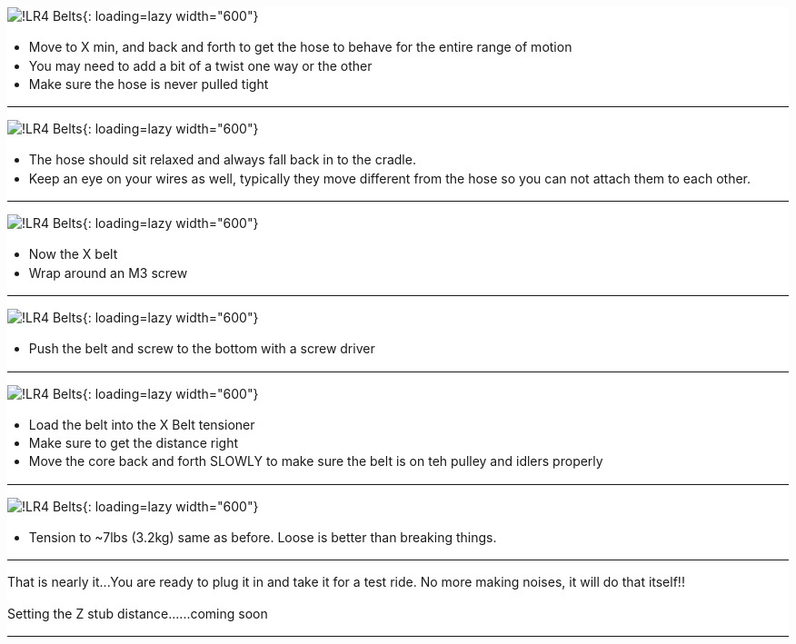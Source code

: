 ![!LR4 Belts](../img/lr4/yh3.jpg){: loading=lazy width="600"}

 * Move to X min, and back and forth to get the hose to behave for the entire range of motion
 * You may need to add a bit of a twist one way or the other
 * Make sure the hose is never pulled tight

---

![!LR4 Belts](../img/lr4/yh4.jpg){: loading=lazy width="600"}

 * The hose should sit relaxed and always fall back in to the cradle.
 * Keep an eye on your wires as well, typically they move different from the hose so you can not attach them to each other.

---

![!LR4 Belts](../img/lr4/xb1.jpg){: loading=lazy width="600"}

 * Now the X belt
 * Wrap around an M3 screw

---

![!LR4 Belts](../img/lr4/xb2.jpg){: loading=lazy width="600"}

 * Push the belt and screw to the bottom with a screw driver

---

![!LR4 Belts](../img/lr4/xb3.jpg){: loading=lazy width="600"}

 * Load the belt into the X Belt tensioner
 * Make sure to get the distance right
 * Move the core back and forth SLOWLY to make sure the belt is on teh pulley and idlers properly

---

![!LR4 Belts](../img/lr4/xb4.jpg){: loading=lazy width="600"}

 * Tension to ~7lbs (3.2kg) same as before. Loose is better than breaking things. 

---

That is nearly it...You are ready to plug it in and take it for a test ride. No more making noises, it will do that itself!!


Setting the Z stub distance......coming soon

---

<iframe width="560" height="315" src="https://www.youtube.com/embed/TwWMBFpjfRU?si=-1p3vmnfCMOMpmL3" title="YouTube video player" frameborder="0" allow="accelerometer; autoplay; clipboard-write; encrypted-media; gyroscope; picture-in-picture; web-share" referrerpolicy="strict-origin-when-cross-origin" allowfullscreen></iframe>
